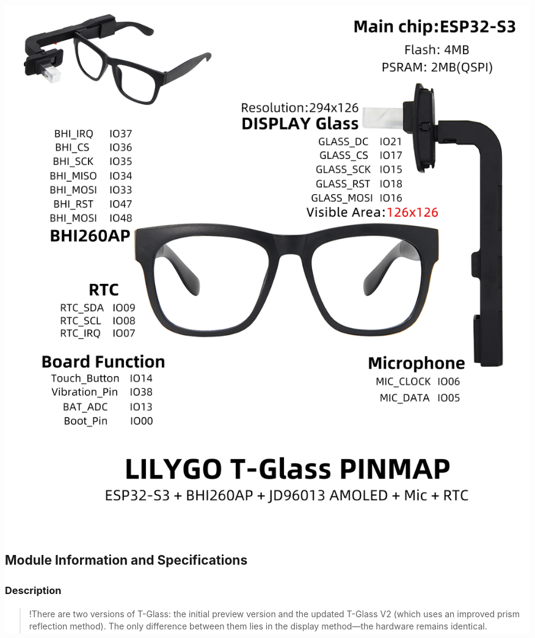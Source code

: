 <img src="./assets/T-Glass-pin-en.jpg" alt="summary" width=100%>

## Module Information and Specifications
### Description

>!There are two versions of T-Glass: the initial preview version and the updated T-Glass V2 (which uses an improved prism reflection method). The only difference between them lies in the display method—the hardware remains identical.
